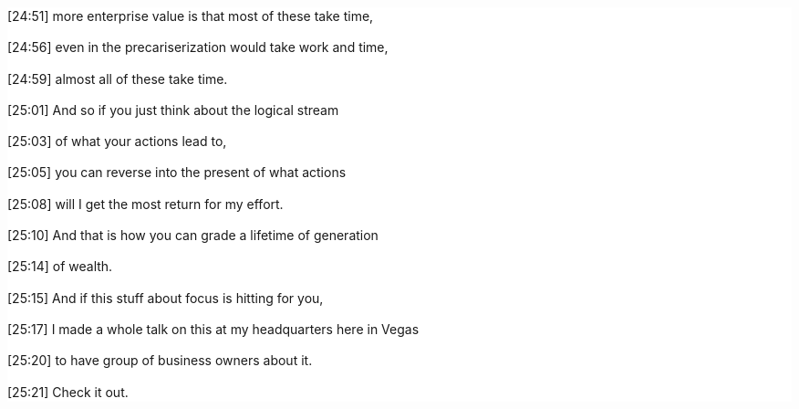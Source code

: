 [24:51] more enterprise value is that most of these take time,

[24:56] even in the precariserization would take work and time,

[24:59] almost all of these take time.

[25:01] And so if you just think about the logical stream

[25:03] of what your actions lead to,

[25:05] you can reverse into the present of what actions

[25:08] will I get the most return for my effort.

[25:10] And that is how you can grade a lifetime of generation

[25:14] of wealth.

[25:15] And if this stuff about focus is hitting for you,

[25:17] I made a whole talk on this at my headquarters here in Vegas

[25:20] to have group of business owners about it.

[25:21] Check it out.

